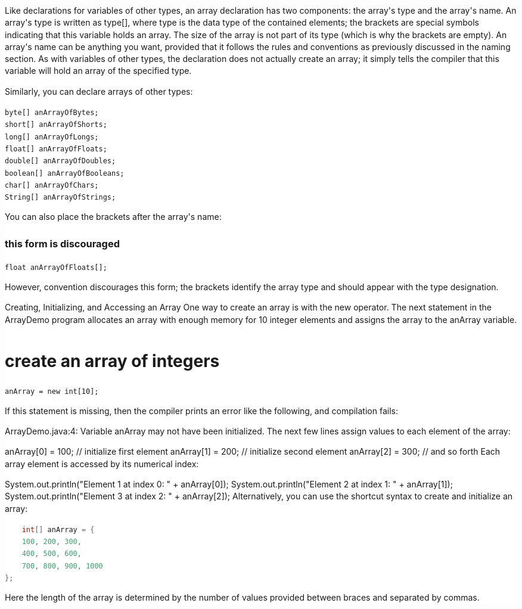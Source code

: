 Like declarations for variables of other types, an array declaration has two components: the array's type and the array's name. An array's type is written as type[], where type is the data type of the contained elements; the brackets are special symbols indicating that this variable holds an array. The size of the array is not part of its type (which is why the brackets are empty). An array's name can be anything you want, provided that it follows the rules and conventions as previously discussed in the naming section. As with variables of other types, the declaration does not actually create an array; it simply tells the compiler that this variable will hold an array of the specified type.

Similarly, you can declare arrays of other types:

    byte[] anArrayOfBytes;
    short[] anArrayOfShorts;
    long[] anArrayOfLongs;
    float[] anArrayOfFloats;
    double[] anArrayOfDoubles;
    boolean[] anArrayOfBooleans;
    char[] anArrayOfChars;
    String[] anArrayOfStrings;

You can also place the brackets after the array's name:

### this form is discouraged
    float anArrayOfFloats[];

However, convention discourages this form; the brackets identify the array type and should appear with the type designation.

Creating, Initializing, and Accessing an Array
One way to create an array is with the new operator. The next statement in the ArrayDemo program allocates an array with enough memory for 10 integer elements and assigns the array to the anArray variable.

# create an array of integers
    anArray = new int[10];


If this statement is missing, then the compiler prints an error like the following, and compilation fails:

ArrayDemo.java:4: Variable anArray may not have been initialized.
The next few lines assign values to each element of the array:

anArray[0] = 100; // initialize first element
anArray[1] = 200; // initialize second element
anArray[2] = 300; // and so forth
Each array element is accessed by its numerical index:

System.out.println("Element 1 at index 0: " + anArray[0]);
System.out.println("Element 2 at index 1: " + anArray[1]);
System.out.println("Element 3 at index 2: " + anArray[2]);
Alternatively, you can use the shortcut syntax to create and initialize an array:

```java 
    int[] anArray = { 
    100, 200, 300,
    400, 500, 600, 
    700, 800, 900, 1000
};
```
Here the length of the array is determined by the number of values provided between braces and separated by commas.
